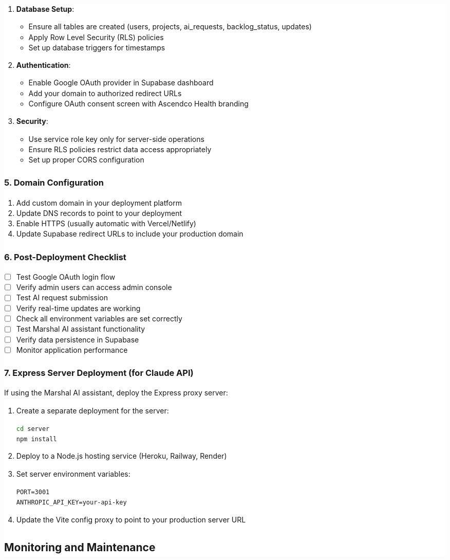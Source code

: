 1. **Database Setup**:
   - Ensure all tables are created (users, projects, ai_requests, backlog_status, updates)
   - Apply Row Level Security (RLS) policies
   - Set up database triggers for timestamps

2. **Authentication**:
   - Enable Google OAuth provider in Supabase dashboard
   - Add your domain to authorized redirect URLs
   - Configure OAuth consent screen with Ascendco Health branding

3. **Security**:
   - Use service role key only for server-side operations
   - Ensure RLS policies restrict data access appropriately
   - Set up proper CORS configuration

### 5. Domain Configuration

1. Add custom domain in your deployment platform
2. Update DNS records to point to your deployment
3. Enable HTTPS (usually automatic with Vercel/Netlify)
4. Update Supabase redirect URLs to include your production domain

### 6. Post-Deployment Checklist

- [ ] Test Google OAuth login flow
- [ ] Verify admin users can access admin console
- [ ] Test AI request submission
- [ ] Verify real-time updates are working
- [ ] Check all environment variables are set correctly
- [ ] Test Marshal AI assistant functionality
- [ ] Verify data persistence in Supabase
- [ ] Monitor application performance

### 7. Express Server Deployment (for Claude API)

If using the Marshal AI assistant, deploy the Express proxy server:

1. Create a separate deployment for the server:
   ```bash
   cd server
   npm install
   ```

2. Deploy to a Node.js hosting service (Heroku, Railway, Render)

3. Set server environment variables:
   ```env
   PORT=3001
   ANTHROPIC_API_KEY=your-api-key
   ```

4. Update the Vite config proxy to point to your production server URL

## Monitoring and Maintenance

